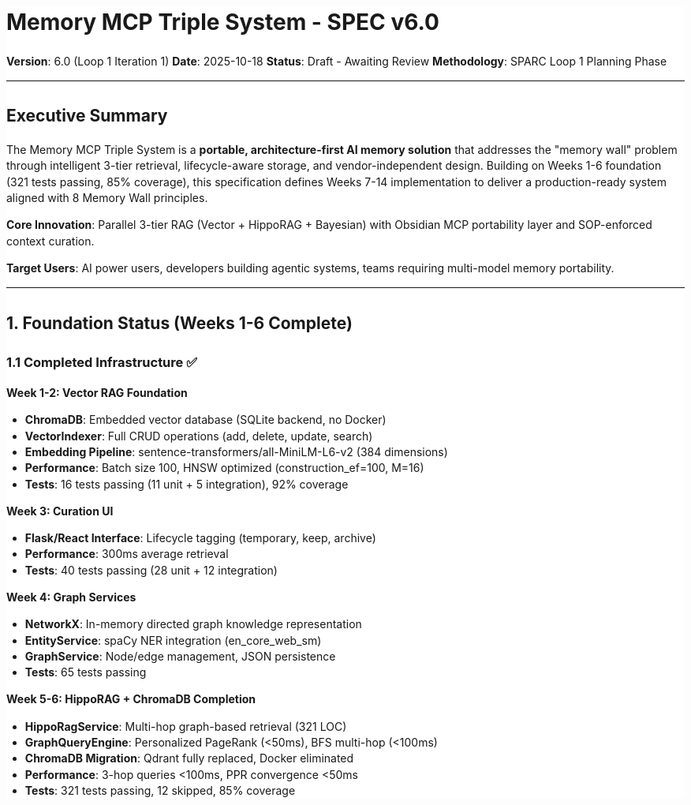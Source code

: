 # Memory MCP Triple System - SPEC v6.0

**Version**: 6.0 (Loop 1 Iteration 1)
**Date**: 2025-10-18
**Status**: Draft - Awaiting Review
**Methodology**: SPARC Loop 1 Planning Phase

---

## Executive Summary

The Memory MCP Triple System is a **portable, architecture-first AI memory solution** that addresses the "memory wall" problem through intelligent 3-tier retrieval, lifecycle-aware storage, and vendor-independent design. Building on Weeks 1-6 foundation (321 tests passing, 85% coverage), this specification defines Weeks 7-14 implementation to deliver a production-ready system aligned with 8 Memory Wall principles.

**Core Innovation**: Parallel 3-tier RAG (Vector + HippoRAG + Bayesian) with Obsidian MCP portability layer and SOP-enforced context curation.

**Target Users**: AI power users, developers building agentic systems, teams requiring multi-model memory portability.

---

## 1. Foundation Status (Weeks 1-6 Complete)

### 1.1 Completed Infrastructure ✅

**Week 1-2: Vector RAG Foundation**
- **ChromaDB**: Embedded vector database (SQLite backend, no Docker)
- **VectorIndexer**: Full CRUD operations (add, delete, update, search)
- **Embedding Pipeline**: sentence-transformers/all-MiniLM-L6-v2 (384 dimensions)
- **Performance**: Batch size 100, HNSW optimized (construction_ef=100, M=16)
- **Tests**: 16 tests passing (11 unit + 5 integration), 92% coverage

**Week 3: Curation UI**
- **Flask/React Interface**: Lifecycle tagging (temporary, keep, archive)
- **Performance**: 300ms average retrieval
- **Tests**: 40 tests passing (28 unit + 12 integration)

**Week 4: Graph Services**
- **NetworkX**: In-memory directed graph knowledge representation
- **EntityService**: spaCy NER integration (en_core_web_sm)
- **GraphService**: Node/edge management, JSON persistence
- **Tests**: 65 tests passing

**Week 5-6: HippoRAG + ChromaDB Completion**
- **HippoRagService**: Multi-hop graph-based retrieval (321 LOC)
- **GraphQueryEngine**: Personalized PageRank (<50ms), BFS multi-hop (<100ms)
- **ChromaDB Migration**: Qdrant fully replaced, Docker eliminated
- **Performance**: 3-hop queries <100ms, PPR convergence <50ms
- **Tests**: 321 tests passing, 12 skipped, 85% coverage
